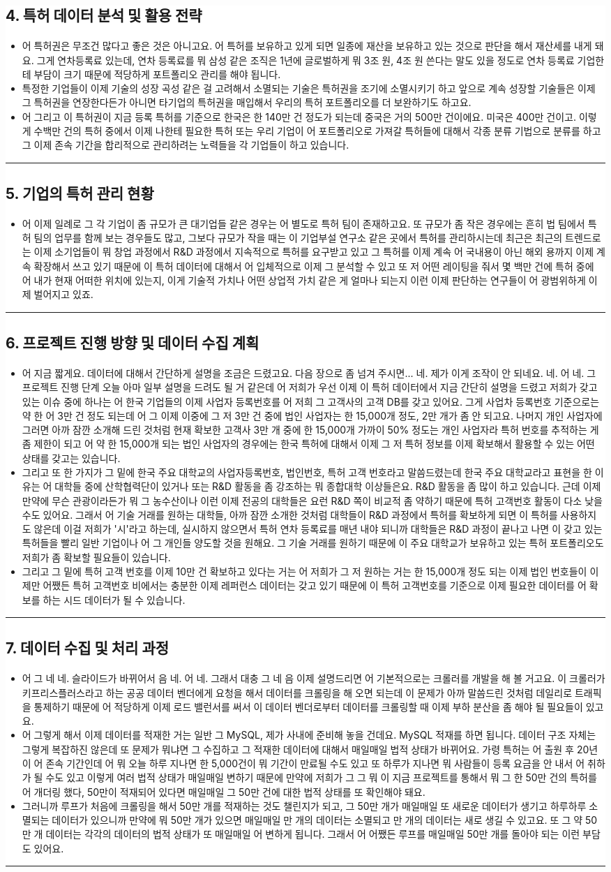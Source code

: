 ## 4. 특허 데이터 분석 및 활용 전략

- 어 특허권은 무조건 많다고 좋은 것은 아니고요. 어 특허를 보유하고 있게 되면 일종에 재산을 보유하고 있는 것으로 판단을 해서 재산세를 내게 돼요. 그게 연차등록료 있는데, 연차 등록료를 뭐 삼성 같은 조직은 1년에 글로벌하게 뭐 3조 원, 4조 원 쓴다는 말도 있을 정도로 연차 등록료 기업한테 부담이 크기 때문에 적당하게 포트폴리오 관리를 해야 됩니다. 
- 특정한 기업들이 이제 기술의 성장 곡성 같은 걸 고려해서 소멸되는 기술은 특허권을 조기에 소멸시키기 하고 앞으로 계속 성장할 기술들은 이제 그 특허권을 연장한다든가 아니면 타기업의 특허권을 매입해서 우리의 특허 포트폴리오를 더 보완하기도 하고요. 
- 어 그리고 이 특허권이 지금 등록 특허를 기준으로 한국은 한 140만 건 정도가 되는데 중국은 거의 500만 건이에요. 미국은 400만 건이고. 이렇게 수백만 건의 특허 중에서 이제 나한테 필요한 특허 또는 우리 기업이 어 포트폴리오로 가져갈 특허들에 대해서 각종 분류 기법으로 분류를 하고 그 이제 존속 기간을 합리적으로 관리하려는 노력들을 각 기업들이 하고 있습니다. 
---

## 5. 기업의 특허 관리 현황

- 어 이제 일례로 그 각 기업이 좀 규모가 큰 대기업들 같은 경우는 어 별도로 특허 팀이 존재하고요. 또 규모가 좀 작은 경우에는 흔히 법 팀에서 특허 팀의 업무를 함께 보는 경우들도 많고, 그보다 규모가 작을 때는 이 기업부설 연구소 같은 곳에서 특허를 관리하시는데 최근은 최근의 트렌드로는 이제 소기업들이 뭐 창업 과정에서 R&D 과정에서 지속적으로 특허를 요구받고 있고 그 특허를 이제 계속 어 국내용이 아닌 해외 용까지 이제 계속 확장해서 쓰고 있기 때문에 이 특허 데이터에 대해서 어 입체적으로 이제 그 분석할 수 있고 또 저 어떤 레이팅을 줘서 몇 백만 건에 특허 중에 어 내가 현재 어떠한 위치에 있는지, 이게 기술적 가치나 어떤 상업적 가치 같은 게 얼마나 되는지 이런 이제 판단하는 연구들이 어 광범위하게 이제 벌어지고 있죠.
---

## 6. 프로젝트 진행 방향 및 데이터 수집 계획

- 어 지금 짧게요. 데이터에 대해서 간단하게 설명을 조금은 드렸고요. 다음 장으로 좀 넘겨 주시면... 네. 제가 이게 조작이 안 되네요. 네. 어 네. 그 프로젝트 진행 단계 오늘 아마 일부 설명을 드려도 될 거 같은데 어 저희가 우선 이제 이 특허 데이터에서 지금 간단히 설명을 드렸고 저희가 갖고 있는 이슈 중에 하나는 어 한국 기업들의 이제 사업자 등록번호를 어 저희 그 고객사의 고객 DB를 갖고 있어요. 그게 사업차 등록번호 기준으로는 약 한 어 3만 건 정도 되는데 어 그 이제 이중에 그 저 3만 건 중에 법인 사업자는 한 15,000개 정도, 2만 개가 좀 안 되고요. 나머지 개인 사업자에 그러면 아까 잠깐 소개해 드린 것처럼 현재 확보한 고객사 3만 개 중에 한 15,000개 가까이 50% 정도는 개인 사업자라 특허 번호를 추적하는 게 좀 제한이 되고 어 약 한 15,000개 되는 법인 사업자의 경우에는 한국 특허에 대해서 이제 그 저 특허 정보를 이제 확보해서 활용할 수 있는 어떤 상태를 갖고는 있습니다. 
- 그리고 또 한 가지가 그 밑에 한국 주요 대학교의 사업자등록번호, 법인번호, 특허 고객 번호라고 말씀드렸는데 한국 주요 대학교라고 표현을 한 이유는 어 대학들 중에 산학협력단이 있거나 또는 R&D 활동을 좀 강조하는 뭐 종합대학 이상들은요. R&D 활동을 좀 많이 하고 있습니다. 근데 이제 만약에 무슨 관광이라든가 뭐 그 농수산이나 이런 이제 전공의 대학들은 요런 R&D 쪽이 비교적 좀 약하기 때문에 특허 고객번호 활동이 다소 낮을 수도 있어요. 그래서 어 기술 거래를 원하는 대학들, 아까 잠깐 소개한 것처럼 대학들이 R&D 과정에서 특허를 확보하게 되면 이 특허를 사용하지도 않은데 이걸 저희가 '시'라고 하는데, 실시하지 않으면서 특허 연차 등록료를 매년 내야 되니까 대학들은 R&D 과정이 끝나고 나면 이 갖고 있는 특허들을 빨리 일반 기업이나 어 그 개인들 양도할 것을 원해요. 그 기술 거래를 원하기 때문에 이 주요 대학교가 보유하고 있는 특허 포트폴리오도 저희가 좀 확보할 필요들이 있습니다. 
- 그리고 그 밑에 특허 고객 번호를 이제 10만 건 확보하고 있다는 거는 어 저희가 그 저 원하는 거는 한 15,000개 정도 되는 이제 법인 번호들이 이제만 어쨌든 특허 고객번호 비에서는 충분한 이제 레퍼런스 데이터는 갖고 있기 때문에 이 특허 고객번호를 기준으로 이제 필요한 데이터를 어 확보를 하는 시드 데이터가 될 수 있습니다.
---

## 7. 데이터 수집 및 처리 과정

- 어 그 네 네. 슬라이드가 바뀌어서 음 네. 어 네. 그래서 대충 그 네 음 이제 설명드리면 어 기본적으로는 크롤러를 개발을 해 볼 거고요. 이 크롤러가 키프리스플러스라고 하는 공공 데이터 벤더에게 요청을 해서 데이터를 크롤링을 해 오면 되는데 이 문제가 아까 말씀드린 것처럼 데일리로 트래픽을 통제하기 때문에 어 적당하게 이제 로드 밸런서를 써서 이 데이터 벤더로부터 데이터를 크롤링할 때 이제 부하 분산을 좀 해야 될 필요들이 있고요. 
- 어 그렇게 해서 이제 데이터를 적재한 거는 일반 그 MySQL, 제가 사내에 준비해 놓을 건데요. MySQL 적재를 하면 됩니다. 데이터 구조 자체는 그렇게 복잡하진 않은데 또 문제가 뭐냐면 그 수집하고 그 적재한 데이터에 대해서 매일매일 법적 상태가 바뀌어요. 가령 특허는 어 출원 후 20년이 어 존속 기간인데 어 뭐 오늘 하루 지나면 한 5,000건이 뭐 기간이 만료될 수도 있고 또 하루가 지나면 뭐 사람들이 등록 요금을 안 내서 어 취하가 될 수도 있고 이렇게 여러 법적 상태가 매일매일 변하기 때문에 만약에 저희가 그 그 뭐 이 지금 프로젝트를 통해서 뭐 그 한 50만 건의 특허를 어 개더링 했다, 50만이 적재되어 있다면 매일매일 그 50만 건에 대한 법적 상태를 또 확인해야 돼요. 
- 그러니까 루프가 처음에 크롤링을 해서 50만 개를 적재하는 것도 챌린지가 되고, 그 50만 개가 매일매일 또 새로운 데이터가 생기고 하루하루 소멸되는 데이터가 있으니까 만약에 뭐 50만 개가 있으면 매일매일 만 개의 데이터는 소멸되고 만 개의 데이터는 새로 생길 수 있고요. 또 그 약 50만 개 데이터는 각각의 데이터의 법적 상태가 또 매일매일 어 변하게 됩니다. 그래서 어 어쨌든 루프를 매일매일 50만 개를 돌아야 되는 이런 부담도 있어요.
---
